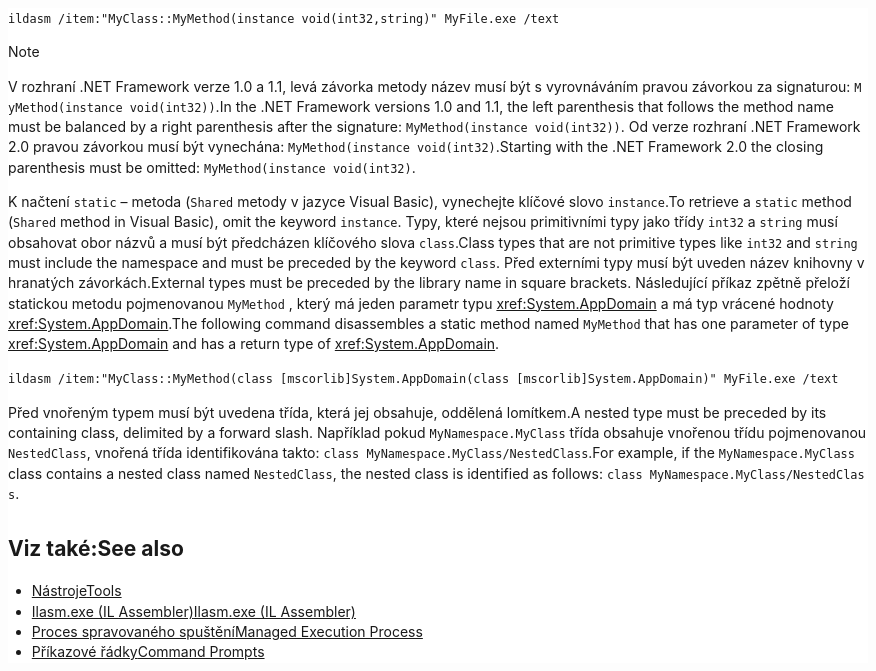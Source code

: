 ```console
ildasm /item:"MyClass::MyMethod(instance void(int32,string)" MyFile.exe /text
```

> [!NOTE]
> <span data-ttu-id="97ea0-253">V rozhraní .NET Framework verze 1.0 a 1.1, levá závorka metody název musí být s vyrovnáváním pravou závorkou za signaturou: `MyMethod(instance void(int32))`.</span><span class="sxs-lookup"><span data-stu-id="97ea0-253">In the .NET Framework versions 1.0 and 1.1, the left parenthesis that follows the method name must be balanced by a right parenthesis after the signature: `MyMethod(instance void(int32))`.</span></span> <span data-ttu-id="97ea0-254">Od verze rozhraní .NET Framework 2.0 pravou závorkou musí být vynechána: `MyMethod(instance void(int32)`.</span><span class="sxs-lookup"><span data-stu-id="97ea0-254">Starting with the .NET Framework 2.0 the closing parenthesis must be omitted: `MyMethod(instance void(int32)`.</span></span>

<span data-ttu-id="97ea0-255">K načtení `static` – metoda (`Shared` metody v jazyce Visual Basic), vynechejte klíčové slovo `instance`.</span><span class="sxs-lookup"><span data-stu-id="97ea0-255">To retrieve a `static` method (`Shared` method in Visual Basic), omit the keyword `instance`.</span></span> <span data-ttu-id="97ea0-256">Typy, které nejsou primitivními typy jako třídy `int32` a `string` musí obsahovat obor názvů a musí být předcházen klíčového slova `class`.</span><span class="sxs-lookup"><span data-stu-id="97ea0-256">Class types that are not primitive types like `int32` and `string` must include the namespace and must be preceded by the keyword `class`.</span></span> <span data-ttu-id="97ea0-257">Před externími typy musí být uveden název knihovny v hranatých závorkách.</span><span class="sxs-lookup"><span data-stu-id="97ea0-257">External types must be preceded by the library name in square brackets.</span></span> <span data-ttu-id="97ea0-258">Následující příkaz zpětně přeloží statickou metodu pojmenovanou `MyMethod` , který má jeden parametr typu <xref:System.AppDomain> a má typ vrácené hodnoty <xref:System.AppDomain>.</span><span class="sxs-lookup"><span data-stu-id="97ea0-258">The following command disassembles a static method named `MyMethod` that has one parameter of type <xref:System.AppDomain> and has a return type of <xref:System.AppDomain>.</span></span>

```console
ildasm /item:"MyClass::MyMethod(class [mscorlib]System.AppDomain(class [mscorlib]System.AppDomain)" MyFile.exe /text
```

<span data-ttu-id="97ea0-259">Před vnořeným typem musí být uvedena třída, která jej obsahuje, oddělená lomítkem.</span><span class="sxs-lookup"><span data-stu-id="97ea0-259">A nested type must be preceded by its containing class, delimited by a forward slash.</span></span> <span data-ttu-id="97ea0-260">Například pokud `MyNamespace.MyClass` třída obsahuje vnořenou třídu pojmenovanou `NestedClass`, vnořená třída identifikována takto: `class MyNamespace.MyClass/NestedClass`.</span><span class="sxs-lookup"><span data-stu-id="97ea0-260">For example, if the `MyNamespace.MyClass` class contains a nested class named `NestedClass`, the nested class is identified as follows: `class MyNamespace.MyClass/NestedClass`.</span></span>

## <a name="see-also"></a><span data-ttu-id="97ea0-261">Viz také:</span><span class="sxs-lookup"><span data-stu-id="97ea0-261">See also</span></span>

- [<span data-ttu-id="97ea0-262">Nástroje</span><span class="sxs-lookup"><span data-stu-id="97ea0-262">Tools</span></span>](../../../docs/framework/tools/index.md)
- [<span data-ttu-id="97ea0-263">Ilasm.exe (IL Assembler)</span><span class="sxs-lookup"><span data-stu-id="97ea0-263">Ilasm.exe (IL Assembler)</span></span>](../../../docs/framework/tools/ilasm-exe-il-assembler.md)
- [<span data-ttu-id="97ea0-264">Proces spravovaného spuštění</span><span class="sxs-lookup"><span data-stu-id="97ea0-264">Managed Execution Process</span></span>](../../../docs/standard/managed-execution-process.md)
- [<span data-ttu-id="97ea0-265">Příkazové řádky</span><span class="sxs-lookup"><span data-stu-id="97ea0-265">Command Prompts</span></span>](../../../docs/framework/tools/developer-command-prompt-for-vs.md)
